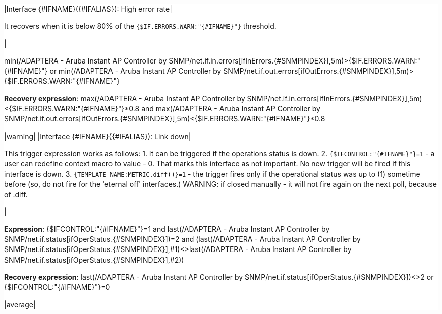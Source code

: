 |Interface {#IFNAME}({#IFALIAS}): High error rate|<p>It recovers when it is below 80% of the `{$IF.ERRORS.WARN:"{#IFNAME}"}` threshold.</p>|<p>min(/ADAPTERA - Aruba Instant AP Controller by SNMP/net.if.in.errors[ifInErrors.{#SNMPINDEX}],5m)>{$IF.ERRORS.WARN:"{#IFNAME}"} or min(/ADAPTERA - Aruba Instant AP Controller by SNMP/net.if.out.errors[ifOutErrors.{#SNMPINDEX}],5m)>{$IF.ERRORS.WARN:"{#IFNAME}"}</p><p>**Recovery expression**: max(/ADAPTERA - Aruba Instant AP Controller by SNMP/net.if.in.errors[ifInErrors.{#SNMPINDEX}],5m)<{$IF.ERRORS.WARN:"{#IFNAME}"}*0.8 and max(/ADAPTERA - Aruba Instant AP Controller by SNMP/net.if.out.errors[ifOutErrors.{#SNMPINDEX}],5m)<{$IF.ERRORS.WARN:"{#IFNAME}"}*0.8</p>|warning|
|Interface {#IFNAME}({#IFALIAS}): Link down|<p>This trigger expression works as follows: 1. It can be triggered if the operations status is down. 2. `{$IFCONTROL:"{#IFNAME}"}=1` - a user can redefine context macro to value - 0. That marks this interface as not important. No new trigger will be fired if this interface is down. 3. `{TEMPLATE_NAME:METRIC.diff()}=1` - the trigger fires only if the operational status was up to (1) sometime before (so, do not fire for the 'eternal off' interfaces.) WARNING: if closed manually - it will not fire again on the next poll, because of .diff.</p>|<p>**Expression**: {$IFCONTROL:"{#IFNAME}"}=1 and last(/ADAPTERA - Aruba Instant AP Controller by SNMP/net.if.status[ifOperStatus.{#SNMPINDEX}])=2 and (last(/ADAPTERA - Aruba Instant AP Controller by SNMP/net.if.status[ifOperStatus.{#SNMPINDEX}],#1)<>last(/ADAPTERA - Aruba Instant AP Controller by SNMP/net.if.status[ifOperStatus.{#SNMPINDEX}],#2))</p><p>**Recovery expression**: last(/ADAPTERA - Aruba Instant AP Controller by SNMP/net.if.status[ifOperStatus.{#SNMPINDEX}])<>2 or {$IFCONTROL:"{#IFNAME}"}=0</p>|average|


